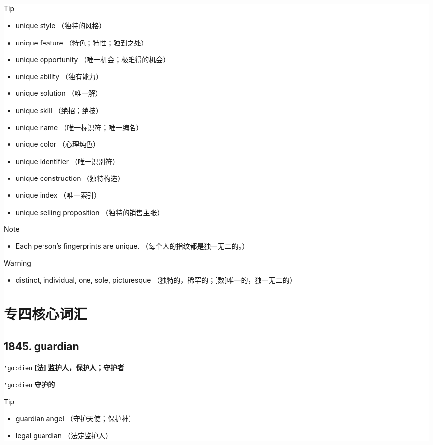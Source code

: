 > [!TIP]
>
> - unique style （独特的风格）
>
> - unique feature （特色；特性；独到之处）
>
> - unique opportunity （唯一机会；极难得的机会）
>
> - unique ability （独有能力）
>
> - unique solution （唯一解）
>
> - unique skill （绝招；绝技）
>
> - unique name （唯一标识符；唯一编名）
>
> - unique color （心理纯色）
>
> - unique identifier （唯一识别符）
>
> - unique construction （独特构造）
>
> - unique index （唯一索引）
>
> - unique selling proposition （独特的销售主张）
>

> [!NOTE]
>
> - Each person’s fingerprints are unique. （每个人的指纹都是独一无二的。）
>

> [!WARNING]
>
> - distinct, individual, one, sole, picturesque （独特的，稀罕的；[数]唯一的，独一无二的）
>

# 专四核心词汇

## 1845. guardian

`'ɡɑ:diən`  **[法] 监护人，保护人；守护者**

`'ɡɑ:diən`  **守护的**

> [!TIP]
>
> - guardian angel （守护天使；保护神）
>
> - legal guardian （法定监护人）
>
